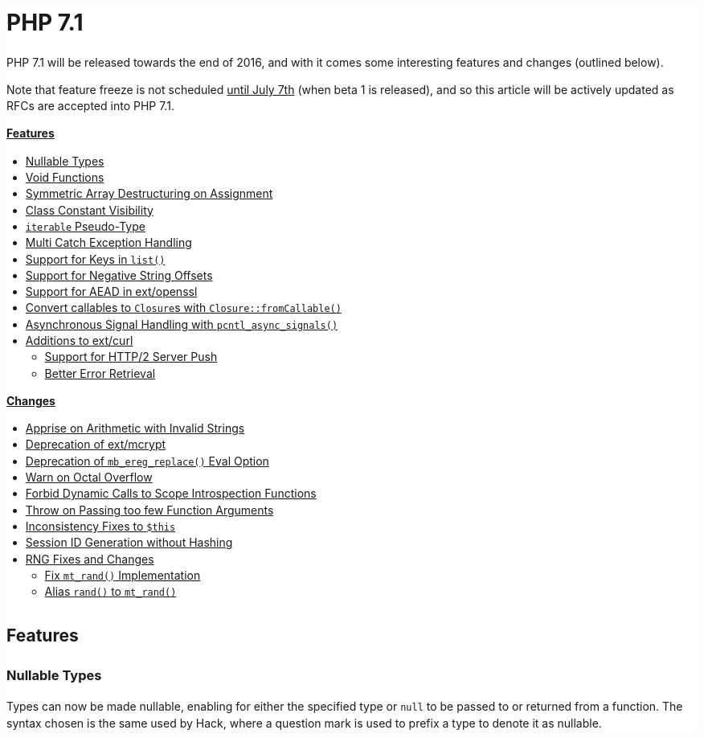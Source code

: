# PHP 7.1

PHP 7.1 will be released towards the end of 2016, and with it comes some
interesting features and changes (outlined below).

Note that feature freeze is not scheduled
[until July 7th](https://marc.ttias.be/php-internals/2016-05/msg00085.php)
(when beta 1 is released), and so this article will be actively updated as RFCs
are accepted into PHP 7.1.

**[Features](#features)**
* [Nullable Types](#nullable-types)
* [Void Functions](#void-functions)
* [Symmetric Array Destructuring on Assignment](#symmetric-array-destructuring-on-assignment)
* [Class Constant Visibility](#class-constant-visibility)
* [`iterable` Pseudo-Type](#iterable-pseudo-type)
* [Multi Catch Exception Handling](#multi-catch-exception-handling)
* [Support for Keys in `list()`](#support-for-keys-in-list)
* [Support for Negative String Offsets](#support-for-negative-string-offsets)
* [Support for AEAD in ext/openssl](#support-for-aead-in-extopenssl)
* [Convert callables to `Closure`s with `Closure::fromCallable()`](#convert-callables-to-closures-with-closurefromcallable)
* [Asynchronous Signal Handling with `pcntl_async_signals()`](#asynchronous-signal-handling-with-pcntl_async_signals)
* [Additions to ext/curl](#additions-to-extcurl)
  * [Support for HTTP/2 Server Push](#support-for-http2-server-push)
  * [Better Error Retrieval](#better-error-retrieval)

**[Changes](#changes)**
* [Apprise on Arithmetic with Invalid Strings](#apprise-on-arithmetic-with-invalid-strings)
* [Deprecation of ext/mcrypt](#deprecation-of-extmcrypt)
* [Deprecation of `mb_ereg_replace()` Eval Option](#deprecation-of-mb_eregi_replace-eval-option)
* [Warn on Octal Overflow](#warn-on-octal-overflow)
* [Forbid Dynamic Calls to Scope Introspection Functions](#forbid-dynamic-calls-to-scope-introspection-functions)
* [Throw on Passing too few Function Arguments](#throw-on-passing-too-few-function-arguments)
* [Inconsistency Fixes to `$this`](#inconsistency-fixes-to-this)
* [Session ID Generation without Hashing](#session-id-generation-without-hashing)
* [RNG Fixes and Changes](#rng-fixes-and-changes)
  * [Fix `mt_rand()` Implementation](#fix-mt_rand-implementation)
  * [Alias `rand()` to `mt_rand()`](#alias-rand-to-mt_rand)


## Features

### Nullable Types

Types can now be made nullable, enabling for either the specified type or
`null` to be passed to or returned from a function. The syntax chosen is the
same used by Hack, where a question mark is used to prefix a type to denote it
as nullable.
